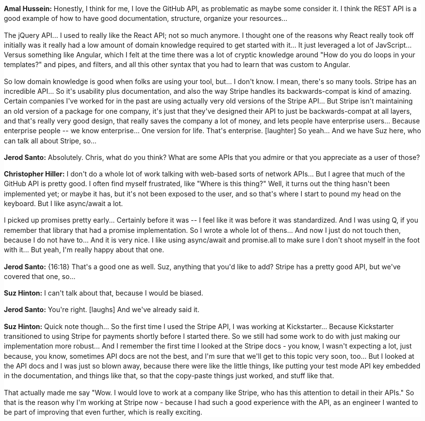 **Amal Hussein:** Honestly, I think for me, I love the GitHub API, as problematic as maybe some consider it. I think the REST API is a good example of how to have good documentation, structure, organize your resources...

The jQuery API... I used to really like the React API; not so much anymore. I thought one of the reasons why React really took off initially was it really had a low amount of domain knowledge required to get started with it... It just leveraged a lot of JavScript... Versus something like Angular, which I felt at the time there was a lot of cryptic knowledge around "How do you do loops in your templates?" and pipes, and filters, and all this other syntax that you had to learn that was custom to Angular.

So low domain knowledge is good when folks are using your tool, but... I don't know. I mean, there's so many tools. Stripe has an incredible API... So it's usability plus documentation, and also the way Stripe handles its backwards-compat is kind of amazing. Certain companies I've worked for in the past are using actually very old versions of the Stripe API... But Stripe isn't maintaining an old version of a package for one company, it's just that they've designed their API to just be backwards-compat at all layers, and that's really very good design, that really saves the company a lot of money, and lets people have enterprise users... Because enterprise people -- we know enterprise... One version for life. That's enterprise. \[laughter\] So yeah... And we have Suz here, who can talk all about Stripe, so...

**Jerod Santo:** Absolutely. Chris, what do you think? What are some APIs that you admire or that you appreciate as a user of those?

**Christopher Hiller:** I don't do a whole lot of work talking with web-based sorts of network APIs... But I agree that much of the GitHub API is pretty good. I often find myself frustrated, like "Where is this thing?" Well, it turns out the thing hasn't been implemented yet; or maybe it has, but it's not been exposed to the user, and so that's where I start to pound my head on the keyboard. But I like async/await a lot.

I picked up promises pretty early... Certainly before it was -- I feel like it was before it was standardized. And I was using Q, if you remember that library that had a promise implementation. So I wrote a whole lot of thens... And now I just do not touch then, because I do not have to... And it is very nice. I like using async/await and promise.all to make sure I don't shoot myself in the foot with it... But yeah, I'm really happy about that one.

**Jerod Santo:** \{16:18\} That's a good one as well. Suz, anything that you'd like to add? Stripe has a pretty good API, but we've covered that one, so...

**Suz Hinton:** I can't talk about that, because I would be biased.

**Jerod Santo:** You're right. \[laughs\] And we've already said it.

**Suz Hinton:** Quick note though... So the first time I used the Stripe API, I was working at Kickstarter... Because Kickstarter transitioned to using Stripe for payments shortly before I started there. So we still had some work to do with just making our implementation more robust... And I remember the first time I looked at the Stripe docs - you know, I wasn't expecting a lot, just because, you know, sometimes API docs are not the best, and I'm sure that we'll get to this topic very soon, too... But I looked at the API docs and I was just so blown away, because there were like the little things, like putting your test mode API key embedded in the documentation, and things like that, so that the copy-paste things just worked, and stuff like that.

That actually made me say "Wow. I would love to work at a company like Stripe, who has this attention to detail in their APIs." So that is the reason why I'm working at Stripe now - because I had such a good experience with the API, as an engineer I wanted to be part of improving that even further, which is really exciting.

